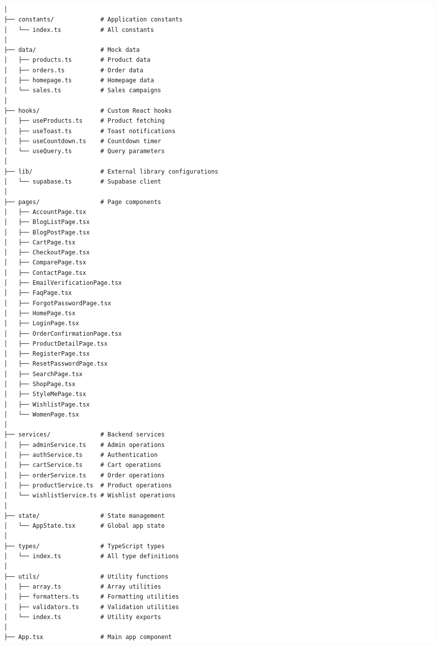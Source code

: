 ```
│
├── constants/             # Application constants
│   └── index.ts           # All constants
│
├── data/                  # Mock data
│   ├── products.ts        # Product data
│   ├── orders.ts          # Order data
│   ├── homepage.ts        # Homepage data
│   └── sales.ts           # Sales campaigns
│
├── hooks/                 # Custom React hooks
│   ├── useProducts.ts     # Product fetching
│   ├── useToast.ts        # Toast notifications
│   ├── useCountdown.ts    # Countdown timer
│   └── useQuery.ts        # Query parameters
│
├── lib/                   # External library configurations
│   └── supabase.ts        # Supabase client
│
├── pages/                 # Page components
│   ├── AccountPage.tsx
│   ├── BlogListPage.tsx
│   ├── BlogPostPage.tsx
│   ├── CartPage.tsx
│   ├── CheckoutPage.tsx
│   ├── ComparePage.tsx
│   ├── ContactPage.tsx
│   ├── EmailVerificationPage.tsx
│   ├── FaqPage.tsx
│   ├── ForgotPasswordPage.tsx
│   ├── HomePage.tsx
│   ├── LoginPage.tsx
│   ├── OrderConfirmationPage.tsx
│   ├── ProductDetailPage.tsx
│   ├── RegisterPage.tsx
│   ├── ResetPasswordPage.tsx
│   ├── SearchPage.tsx
│   ├── ShopPage.tsx
│   ├── StyleMePage.tsx
│   ├── WishlistPage.tsx
│   └── WomenPage.tsx
│
├── services/              # Backend services
│   ├── adminService.ts    # Admin operations
│   ├── authService.ts     # Authentication
│   ├── cartService.ts     # Cart operations
│   ├── orderService.ts    # Order operations
│   ├── productService.ts  # Product operations
│   └── wishlistService.ts # Wishlist operations
│
├── state/                 # State management
│   └── AppState.tsx       # Global app state
│
├── types/                 # TypeScript types
│   └── index.ts           # All type definitions
│
├── utils/                 # Utility functions
│   ├── array.ts           # Array utilities
│   ├── formatters.ts      # Formatting utilities
│   ├── validators.ts      # Validation utilities
│   └── index.ts           # Utility exports
│
├── App.tsx                # Main app component
```